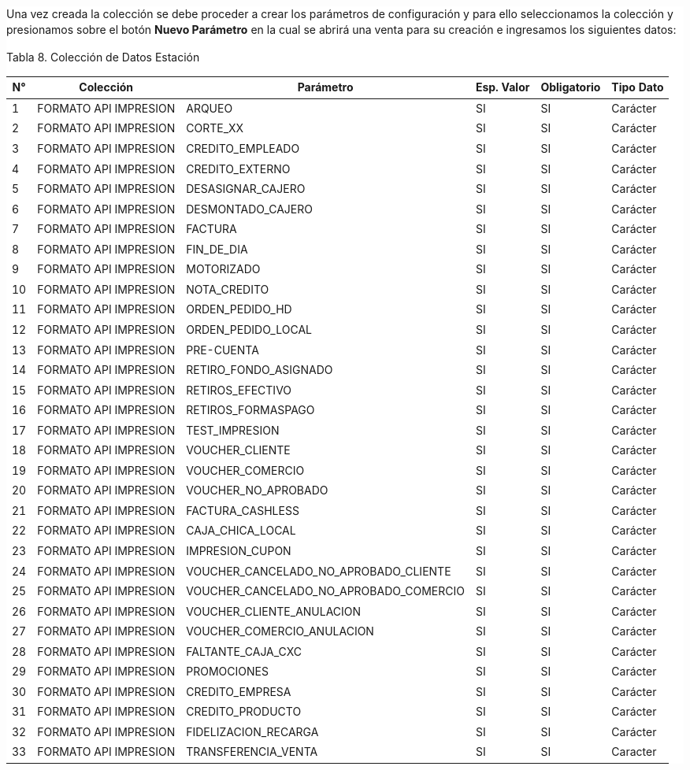Una vez creada la colección se debe proceder a crear los parámetros de configuración y para ello seleccionamos la colección y presionamos sobre el botón **Nuevo Parámetro** en la cual se abrirá una venta para su creación e ingresamos los siguientes datos:

Tabla 8. Colección de Datos Estación

|     N°    |     Colección                |     Parámetro                                 |     Esp. Valor    |     Obligatorio    |     Tipo Dato    |
|-----------|------------------------------|-----------------------------------------------|-------------------|--------------------|------------------|
|     1     |     FORMATO API IMPRESION    |     ARQUEO                                    |     SI            |     SI             |     Carácter     |
|     2     | FORMATO API IMPRESION        |     CORTE_XX                                  |     SI            |     SI             |     Carácter     |
|     3     | FORMATO API IMPRESION        |     CREDITO_EMPLEADO                          |     SI            |     SI             |     Carácter     |
|     4     | FORMATO API IMPRESION        |     CREDITO_EXTERNO                           |     SI            |     SI             |     Carácter     |
|     5     | FORMATO API IMPRESION        |     DESASIGNAR_CAJERO                         |     SI            |     SI             |     Carácter     |
|     6     | FORMATO API IMPRESION        |     DESMONTADO_CAJERO                         |     SI            |     SI             |     Carácter     |
|     7     | FORMATO API IMPRESION        |     FACTURA                                   |     SI            |     SI             |     Carácter     |
|     8     | FORMATO API IMPRESION        |     FIN_DE_DIA                                |     SI            |     SI             |     Carácter     |
|     9     | FORMATO API IMPRESION        |     MOTORIZADO                                |     SI            |     SI             |     Carácter     |
|     10    | FORMATO API IMPRESION        |     NOTA_CREDITO                              |     SI            |     SI             |     Carácter     |
|     11    | FORMATO API IMPRESION        |     ORDEN_PEDIDO_HD                           |     SI            |     SI             |     Carácter     |
|     12    | FORMATO API IMPRESION        |     ORDEN_PEDIDO_LOCAL                        |     SI            |     SI             |     Carácter     |
|     13    | FORMATO API IMPRESION        |     PRE-CUENTA                                |     SI            |     SI             |     Carácter     |
|     14    | FORMATO API IMPRESION        |     RETIRO_FONDO_ASIGNADO                     |     SI            |     SI             |     Carácter     |
|     15    | FORMATO API IMPRESION        |     RETIROS_EFECTIVO                          |     SI            |     SI             |     Carácter     |
|     16    | FORMATO API IMPRESION        |     RETIROS_FORMASPAGO                        |     SI            |     SI             |     Carácter     |
|     17    | FORMATO API IMPRESION        |     TEST_IMPRESION                            |     SI            |     SI             |     Carácter     |
|     18    | FORMATO API IMPRESION        |     VOUCHER_CLIENTE                           |     SI            |     SI             |     Carácter     |
|     19    | FORMATO API IMPRESION        |     VOUCHER_COMERCIO                          |     SI            |     SI             |     Carácter     |
|     20    | FORMATO API IMPRESION        |     VOUCHER_NO_APROBADO                       |     SI            |     SI             |     Carácter     |
|     21    | FORMATO API IMPRESION        |     FACTURA_CASHLESS                          |     SI            |     SI             |     Carácter     |
|     22    | FORMATO API IMPRESION        |     CAJA_CHICA_LOCAL                          |     SI            |     SI             |     Carácter     |
|     23    | FORMATO API IMPRESION        |     IMPRESION_CUPON                           |     SI            |     SI             |     Carácter     |
|     24    | FORMATO API IMPRESION        |     VOUCHER_CANCELADO_NO_APROBADO_CLIENTE     |     SI            |     SI             |     Carácter     |
|     25    | FORMATO API IMPRESION        |     VOUCHER_CANCELADO_NO_APROBADO_COMERCIO    |     SI            |     SI             |     Carácter     |
|     26    | FORMATO API IMPRESION        |     VOUCHER_CLIENTE_ANULACION                 |     SI            |     SI             |     Carácter     |
|     27    | FORMATO API IMPRESION        |     VOUCHER_COMERCIO_ANULACION                |     SI            |     SI             |     Carácter     |
|     28    | FORMATO API IMPRESION        |     FALTANTE_CAJA_CXC                         |     SI            |     SI             |     Carácter     |
|     29    | FORMATO API IMPRESION        |     PROMOCIONES                               |     SI            |     SI             |     Carácter     |
|     30    | FORMATO API IMPRESION        |     CREDITO_EMPRESA                           |     SI            |     SI             |     Carácter     |
|     31    | FORMATO API IMPRESION        |     CREDITO_PRODUCTO                          |     SI            |     SI             |     Carácter     |
|     32    | FORMATO API IMPRESION        |     FIDELIZACION_RECARGA                      |     SI            |     SI             |     Carácter     |
|     33    | FORMATO API IMPRESION        |     TRANSFERENCIA_VENTA                       |     SI            |     SI             |     Caracter     |